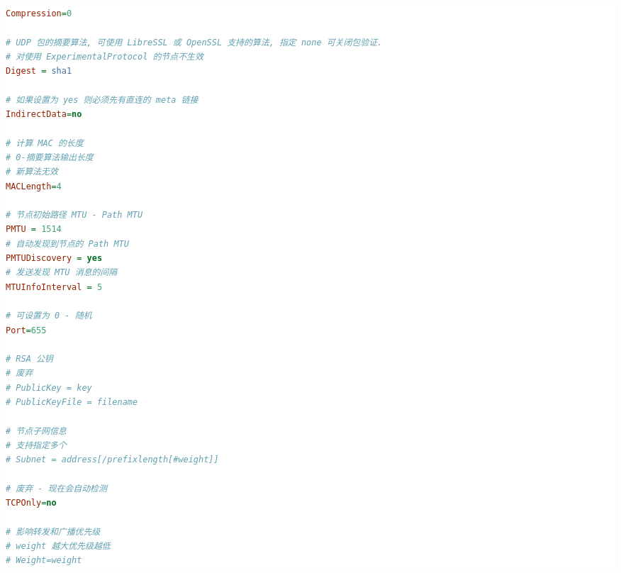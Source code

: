 ```ini
Compression=0

# UDP 包的摘要算法, 可使用 LibreSSL 或 OpenSSL 支持的算法, 指定 none 可关闭包验证.
# 对使用 ExperimentalProtocol 的节点不生效
Digest = sha1

# 如果设置为 yes 则必须先有直连的 meta 链接
IndirectData=no

# 计算 MAC 的长度
# 0-摘要算法输出长度
# 新算法无效
MACLength=4

# 节点初始路径 MTU - Path MTU
PMTU = 1514
# 自动发现到节点的 Path MTU
PMTUDiscovery = yes
# 发送发现 MTU 消息的间隔
MTUInfoInterval = 5

# 可设置为 0 - 随机
Port=655

# RSA 公钥
# 废弃
# PublicKey = key
# PublicKeyFile = filename

# 节点子网信息
# 支持指定多个
# Subnet = address[/prefixlength[#weight]]

# 废弃 - 现在会自动检测
TCPOnly=no

# 影响转发和广播优先级
# weight 越大优先级越低
# Weight=weight
```
